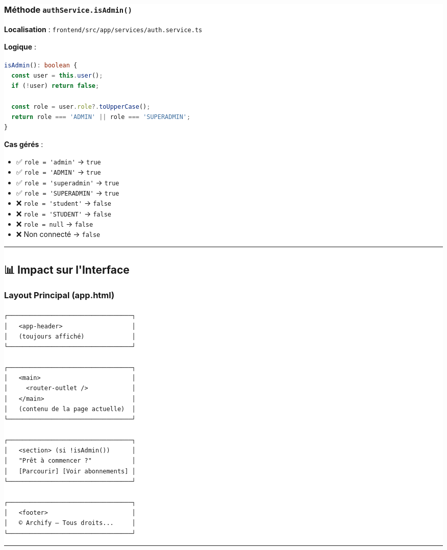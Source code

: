 ### Méthode `authService.isAdmin()`

**Localisation** : `frontend/src/app/services/auth.service.ts`

**Logique** :
```typescript
isAdmin(): boolean {
  const user = this.user();
  if (!user) return false;

  const role = user.role?.toUpperCase();
  return role === 'ADMIN' || role === 'SUPERADMIN';
}
```

**Cas gérés** :
- ✅ `role = 'admin'` → `true`
- ✅ `role = 'ADMIN'` → `true`
- ✅ `role = 'superadmin'` → `true`
- ✅ `role = 'SUPERADMIN'` → `true`
- ❌ `role = 'student'` → `false`
- ❌ `role = 'STUDENT'` → `false`
- ❌ `role = null` → `false`
- ❌ Non connecté → `false`

---

## 📊 Impact sur l'Interface

### Layout Principal (app.html)

```
┌──────────────────────────────────┐
│   <app-header>                   │
│   (toujours affiché)             │
└──────────────────────────────────┘

┌──────────────────────────────────┐
│   <main>                         │
│     <router-outlet />            │
│   </main>                        │
│   (contenu de la page actuelle)  │
└──────────────────────────────────┘

┌──────────────────────────────────┐
│   <section> (si !isAdmin())      │
│   "Prêt à commencer ?"           │
│   [Parcourir] [Voir abonnements] │
└──────────────────────────────────┘

┌──────────────────────────────────┐
│   <footer>                       │
│   © Archify — Tous droits...     │
└──────────────────────────────────┘
```

---